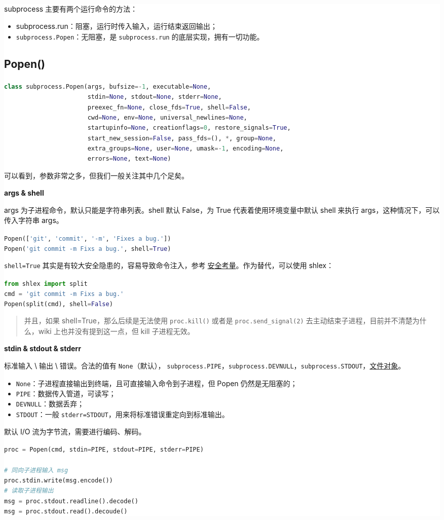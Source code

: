 subprocess 主要有两个运行命令的方法：

- subprocess.run：阻塞，运行时传入输入，运行结束返回输出；
- `subprocess.Popen`：无阻塞，是 `subprocess.run` 的底层实现，拥有一切功能。

## Popen()

```python
class subprocess.Popen(args, bufsize=-1, executable=None, 
                       stdin=None, stdout=None, stderr=None, 
                       preexec_fn=None, close_fds=True, shell=False, 
                       cwd=None, env=None, universal_newlines=None, 
                       startupinfo=None, creationflags=0, restore_signals=True, 
                       start_new_session=False, pass_fds=(), *, group=None, 
                       extra_groups=None, user=None, umask=-1, encoding=None, 
                       errors=None, text=None)
```

可以看到，参数非常之多，但我们一般关注其中几个足矣。

**args & shell**

args 为子进程命令，默认只能是字符串列表。shell 默认 False，为 True 代表着使用环境变量中默认 shell 来执行 args，这种情况下，可以传入字符串 args。

```python
Popen(['git', 'commit', '-m', 'Fixes a bug.'])
Popen('git commit -m Fixs a bug.', shell=True)
```

`shell=True` 其实是有较大安全隐患的，容易导致命令注入，参考 [安全考量](https://docs.python.org/zh-cn/3/library/subprocess.html?highlight=subprocess#security-considerations)。作为替代，可以使用 shlex：

```python
from shlex import split
cmd = 'git commit -m Fixs a bug.'
Popen(split(cmd), shell=False)
```

> 并且，如果 shell=True，那么后续是无法使用 `proc.kill()` 或者是 `proc.send_signal(2)` 去主动结束子进程，目前并不清楚为什么，wiki 上也并没有提到这一点，但 kill 子进程无效。

**stdin & stdout & stderr**

标准输入 \ 输出 \ 错误。合法的值有 `None`（默认）， `subprocess.PIPE`，`subprocess.DEVNULL`，`subprocess.STDOUT`，[文件对象](https://docs.python.org/zh-cn/3/glossary.html#term-file-object)。

- `None`：子进程直接输出到终端，且可直接输入命令到子进程，但 Popen 仍然是无阻塞的；
- `PIPE`：数据传入管道，可读写；
- `DEVNULL`：数据丢弃；
- `STDOUT`：一般 `stderr=STDOUT`，用来将标准错误重定向到标准输出。

默认 I/O 流为字节流，需要进行编码、解码。

```python
proc = Popen(cmd, stdin=PIPE, stdout=PIPE, stderr=PIPE)

# 同向子进程输入 msg
proc.stdin.write(msg.encode())
# 读取子进程输出
msg = proc.stdout.readline().decode()
msg = proc.stdout.read().decoude()
```
